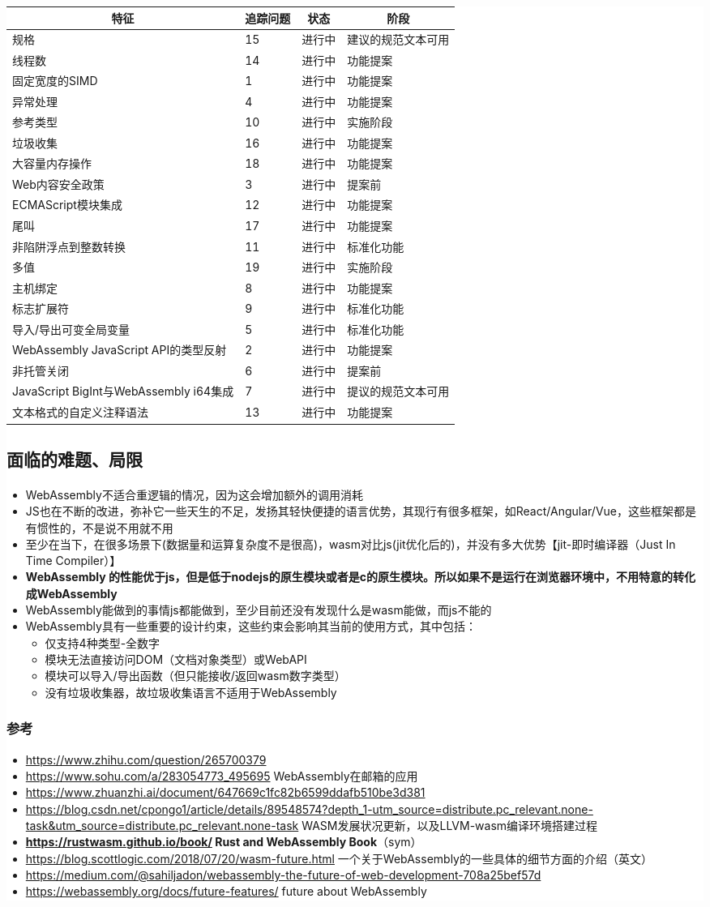   | 特征                                   | 追踪问题 | 状态   | 阶段               |
  | -------------------------------------- | -------- | ------ | ------------------ |
  | 规格                                   | 15       | 进行中 | 建议的规范文本可用 |
  | 线程数                                 | 14       | 进行中 | 功能提案           |
  | 固定宽度的SIMD                         | 1        | 进行中 | 功能提案           |
  | 异常处理                               | 4        | 进行中 | 功能提案           |
  | 参考类型                               | 10       | 进行中 | 实施阶段           |
  | 垃圾收集                               | 16       | 进行中 | 功能提案           |
  | 大容量内存操作                         | 18       | 进行中 | 功能提案           |
  | Web内容安全政策                        | 3        | 进行中 | 提案前             |
  | ECMAScript模块集成                     | 12       | 进行中 | 功能提案           |
  | 尾叫                                   | 17       | 进行中 | 功能提案           |
  | 非陷阱浮点到整数转换                   | 11       | 进行中 | 标准化功能         |
  | 多值                                   | 19       | 进行中 | 实施阶段           |
  | 主机绑定                               | 8        | 进行中 | 功能提案           |
  | 标志扩展符                             | 9        | 进行中 | 标准化功能         |
  | 导入/导出可变全局变量                  | 5        | 进行中 | 标准化功能         |
  | WebAssembly JavaScript API的类型反射   | 2        | 进行中 | 功能提案           |
  | 非托管关闭                             | 6        | 进行中 | 提案前             |
  | JavaScript BigInt与WebAssembly i64集成 | 7        | 进行中 | 提议的规范文本可用 |
  | 文本格式的自定义注释语法               | 13       | 进行中 | 功能提案           |

## 面临的难题、局限

* WebAssembly不适合重逻辑的情况，因为这会增加额外的调用消耗
* JS也在不断的改进，弥补它一些天生的不足，发扬其轻快便捷的语言优势，其现行有很多框架，如React/Angular/Vue，这些框架都是有惯性的，不是说不用就不用
* 至少在当下，在很多场景下(数据量和运算复杂度不是很高)，wasm对比js(jit优化后的)，并没有多大优势【jit-即时编译器（Just In Time Compiler）】
* **WebAssembly 的性能优于js，但是低于nodejs的原生模块或者是c的原生模块。所以如果不是运行在浏览器环境中，不用特意的转化成WebAssembly** 
* WebAssembly能做到的事情js都能做到，至少目前还没有发现什么是wasm能做，而js不能的
* WebAssembly具有一些重要的设计约束，这些约束会影响其当前的使用方式，其中包括：
  - 仅支持4种类型-全数字
  - 模块无法直接访问DOM（文档对象类型）或WebAPI
  - 模块可以导入/导出函数（但只能接收/返回wasm数字类型）
  - 没有垃圾收集器，故垃圾收集语言不适用于WebAssembly

### 参考

* https://www.zhihu.com/question/265700379 
* https://www.sohu.com/a/283054773_495695 WebAssembly在邮箱的应用
* https://www.zhuanzhi.ai/document/647669c1fc82b6599ddafb510be3d381
* https://blog.csdn.net/cpongo1/article/details/89548574?depth_1-utm_source=distribute.pc_relevant.none-task&utm_source=distribute.pc_relevant.none-task WASM发展状况更新，以及LLVM-wasm编译环境搭建过程
* **https://rustwasm.github.io/book/ Rust and WebAssembly Book**（sym）
* https://blog.scottlogic.com/2018/07/20/wasm-future.html 一个关于WebAssembly的一些具体的细节方面的介绍（英文）
* https://medium.com/@sahiljadon/webassembly-the-future-of-web-development-708a25bef57d
* https://webassembly.org/docs/future-features/   future about WebAssembly

